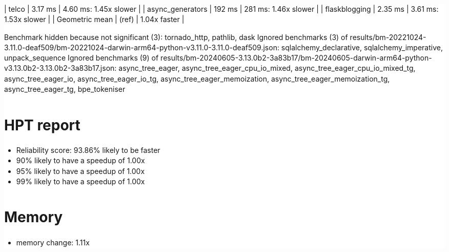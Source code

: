 | telco                      | 3.17 ms                                                | 4.60 ms: 1.45x slower                                      |
| async_generators           | 192 ms                                                 | 281 ms: 1.46x slower                                       |
| flaskblogging              | 2.35 ms                                                | 3.61 ms: 1.53x slower                                      |
| Geometric mean             | (ref)                                                  | 1.04x faster                                               |

Benchmark hidden because not significant (3): tornado_http, pathlib, dask
Ignored benchmarks (3) of results/bm-20221024-3.11.0-deaf509/bm-20221024-darwin-arm64-python-v3.11.0-3.11.0-deaf509.json: sqlalchemy_declarative, sqlalchemy_imperative, unpack_sequence
Ignored benchmarks (9) of results/bm-20240605-3.13.0b2-3a83b17/bm-20240605-darwin-arm64-python-v3.13.0b2-3.13.0b2-3a83b17.json: async_tree_eager, async_tree_eager_cpu_io_mixed, async_tree_eager_cpu_io_mixed_tg, async_tree_eager_io, async_tree_eager_io_tg, async_tree_eager_memoization, async_tree_eager_memoization_tg, async_tree_eager_tg, bpe_tokeniser

# HPT report

- Reliability score: 93.86% likely to be faster
- 90% likely to have a speedup of 1.00x
- 95% likely to have a speedup of 1.00x
- 99% likely to have a speedup of 1.00x

# Memory
- memory change: 1.11x